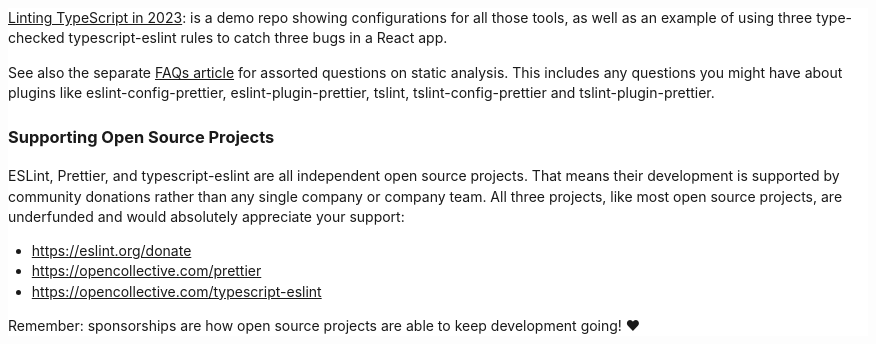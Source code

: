 [Linting TypeScript in 2023](https://github.com/JoshuaKGoldberg/linting-typescript-in-2023): is a demo repo showing configurations for all those tools, as well as an example of using three type-checked typescript-eslint rules to catch three bugs in a React app.

See also the separate [FAQs article](../configuring-eslint-prettier-and-typescript-together-faqs) for assorted questions on static analysis. This includes any questions you might have about plugins like eslint-config-prettier, eslint-plugin-prettier, tslint, tslint-config-prettier and tslint-plugin-prettier.

### Supporting Open Source Projects

ESLint, Prettier, and typescript-eslint are all independent open source projects.
That means their development is supported by community donations rather than any single company or company team.
All three projects, like most open source projects, are underfunded and would absolutely appreciate your support:

-   https://eslint.org/donate
-   https://opencollective.com/prettier
-   https://opencollective.com/typescript-eslint

Remember: sponsorships are how open source projects are able to keep development going! ❤️
